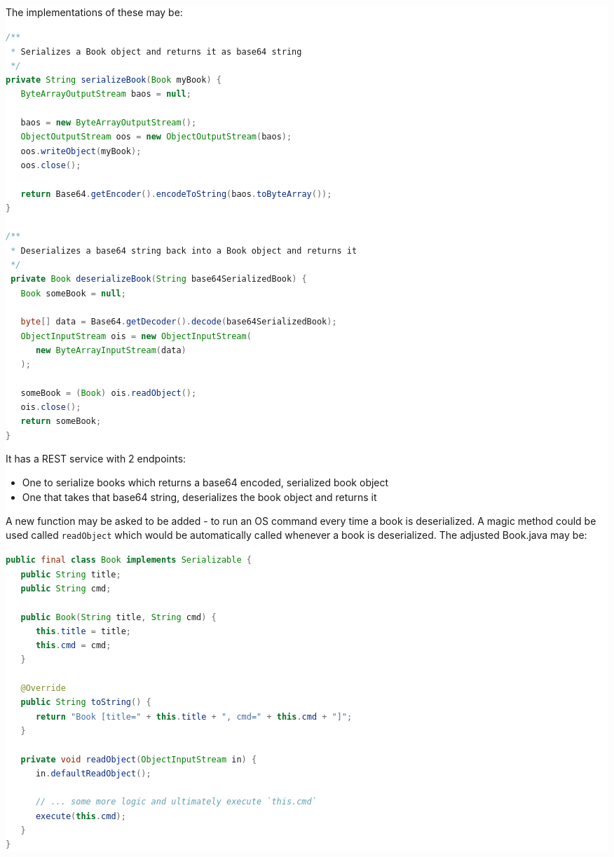 The implementations of these may be:

```java
/**
 * Serializes a Book object and returns it as base64 string
 */
private String serializeBook(Book myBook) {
   ByteArrayOutputStream baos = null;
   
   baos = new ByteArrayOutputStream();
   ObjectOutputStream oos = new ObjectOutputStream(baos);
   oos.writeObject(myBook);
   oos.close();
  
   return Base64.getEncoder().encodeToString(baos.toByteArray());
}

/**
 * Deserializes a base64 string back into a Book object and returns it
 */
 private Book deserializeBook(String base64SerializedBook) {
   Book someBook = null;

   byte[] data = Base64.getDecoder().decode(base64SerializedBook);
   ObjectInputStream ois = new ObjectInputStream(
      new ByteArrayInputStream(data)
   );
 
   someBook = (Book) ois.readObject();
   ois.close();
   return someBook;
}
```

It has a REST service with 2 endpoints:

- One to serialize books which returns a base64 encoded, serialized book object
- One that takes that base64 string, deserializes the book object and returns it

A new function may be asked to be added - to run an OS command every time a book is deserialized. A magic method could be used called `readObject` which would be automatically called whenever a book is deserialized. The adjusted Book.java may be:

```java
public final class Book implements Serializable {
   public String title;
   public String cmd;
   
   public Book(String title, String cmd) {
      this.title = title;
      this.cmd = cmd;
   }

   @Override
   public String toString() {
      return "Book [title=" + this.title + ", cmd=" + this.cmd + "]";
   }

   private void readObject(ObjectInputStream in) {
      in.defaultReadObject();

      // ... some more logic and ultimately execute `this.cmd`
      execute(this.cmd);
   }  
}
```
